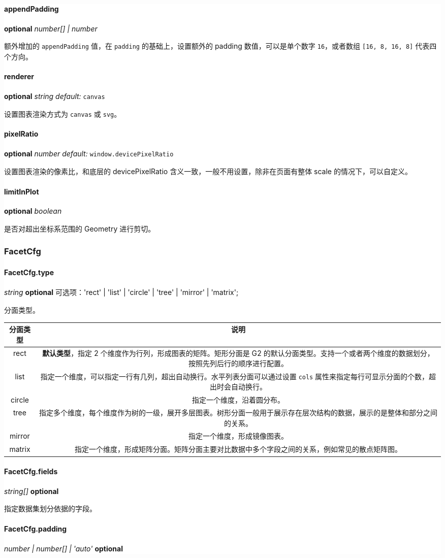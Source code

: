 #### appendPadding

<description>**optional** *number\[] | number*</description>

额外增加的 `appendPadding` 值，在 `padding` 的基础上，设置额外的 padding 数值，可以是单个数字 `16`，或者数组 `[16, 8, 16, 8]` 代表四个方向。

#### renderer

<description>**optional** *string* *default:* `canvas`</description>

设置图表渲染方式为 `canvas` 或 `svg`。

#### pixelRatio

<description>**optional** *number* *default:* `window.devicePixelRatio`</description>

设置图表渲染的像素比，和底层的 devicePixelRatio 含义一致，一般不用设置，除非在页面有整体 scale 的情况下，可以自定义。

#### limitInPlot

<description>**optional** *boolean*</description>

是否对超出坐标系范围的 Geometry 进行剪切。

### FacetCfg

#### FacetCfg.type

<description> *string* **optional**</description> 可选项：'rect' | 'list' | 'circle' | 'tree' | 'mirror' | 'matrix';

分面类型。

| **分面类型** |                                                                    **说明**                                                                     |
| :----------: | :---------------------------------------------------------------------------------------------------------------------------------------------: |
|     rect     | **默认类型**，指定 2 个维度作为行列，形成图表的矩阵。矩形分面是 G2 的默认分面类型。支持一个或者两个维度的数据划分，按照先列后行的顺序进行配置。 |
|     list     |       指定一个维度，可以指定一行有几列，超出自动换行。水平列表分面可以通过设置 `cols` 属性来指定每行可显示分面的个数，超出时会自动换行。        |
|    circle    |                                                           指定一个维度，沿着圆分布。                                                            |
|     tree     |            指定多个维度，每个维度作为树的一级，展开多层图表。树形分面一般用于展示存在层次结构的数据，展示的是整体和部分之间的关系。             |
|    mirror    |                                                          指定一个维度，形成镜像图表。                                                           |
|    matrix    |                          指定一个维度，形成矩阵分面。矩阵分面主要对比数据中多个字段之间的关系，例如常见的散点矩阵图。                           |

#### FacetCfg.fields

<description> *string\[]* **optional**</description>

指定数据集划分依据的字段。

#### FacetCfg.padding

<description> *number | number\[] | 'auto'* **optional**</description>
